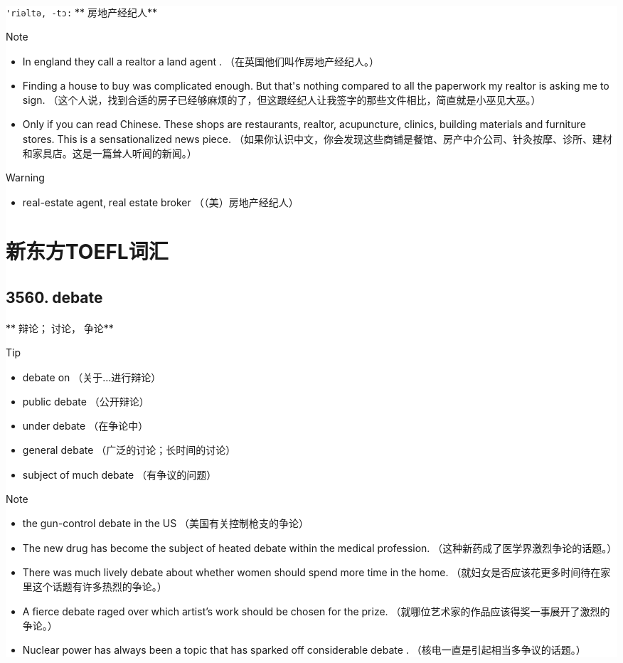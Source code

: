 `'riəltə, -tɔ:`  ** 房地产经纪人**

> [!NOTE]
>
> - In england they call a realtor a land agent . （在英国他们叫作房地产经纪人。）
>
> - Finding a house to buy was complicated enough. But that's nothing compared to all the paperwork my realtor is asking me to sign. （这个人说，找到合适的房子已经够麻烦的了，但这跟经纪人让我签字的那些文件相比，简直就是小巫见大巫。）
>
> - Only if you can read Chinese. These shops are restaurants, realtor, acupuncture, clinics, building materials and furniture stores. This is a sensationalized news piece. （如果你认识中文，你会发现这些商铺是餐馆、房产中介公司、针灸按摩、诊所、建材和家具店。这是一篇耸人听闻的新闻。）
>

> [!WARNING]
>
> - real-estate agent, real estate broker （（美）房地产经纪人）
>

# 新东方TOEFL词汇

## 3560. debate

** 辩论； 讨论， 争论**

> [!TIP]
>
> - debate on （关于…进行辩论）
>
> - public debate （公开辩论）
>
> - under debate （在争论中）
>
> - general debate （广泛的讨论；长时间的讨论）
>
> - subject of much debate （有争议的问题）
>

> [!NOTE]
>
> - the gun-control debate in the US （美国有关控制枪支的争论）
>
> - The new drug has become the subject of heated debate within the medical profession. （这种新药成了医学界激烈争论的话题。）
>
> - There was much lively debate about whether women should spend more time in the home. （就妇女是否应该花更多时间待在家里这个话题有许多热烈的争论。）
>
> - A fierce debate raged over which artist’s work should be chosen for the prize. （就哪位艺术家的作品应该得奖一事展开了激烈的争论。）
>
> - Nuclear power has always been a topic that has sparked off considerable debate . （核电一直是引起相当多争议的话题。）
>

